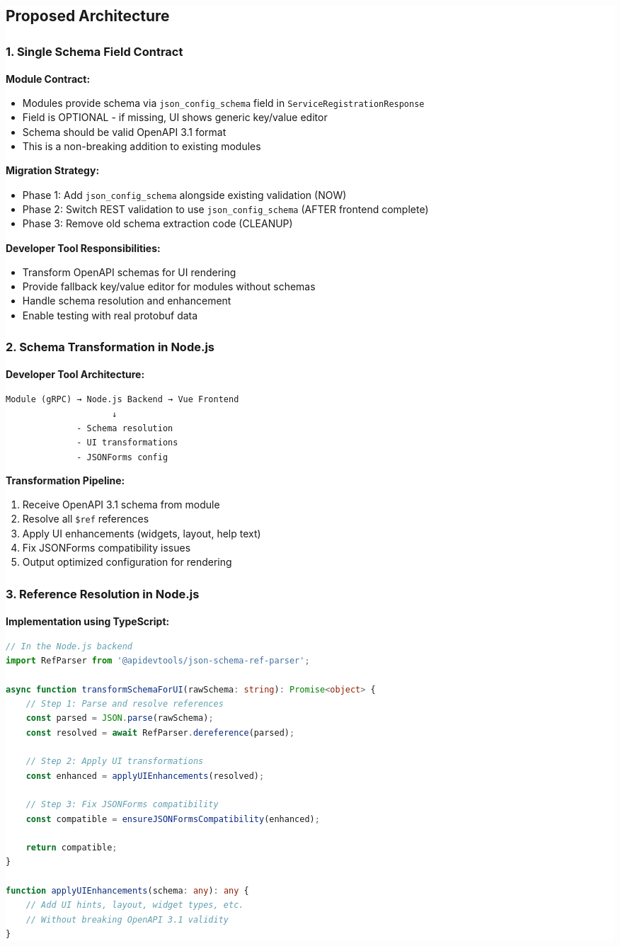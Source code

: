 ## Proposed Architecture

### 1. Single Schema Field Contract

**Module Contract:**
- Modules provide schema via `json_config_schema` field in `ServiceRegistrationResponse`
- Field is OPTIONAL - if missing, UI shows generic key/value editor
- Schema should be valid OpenAPI 3.1 format
- This is a non-breaking addition to existing modules

**Migration Strategy:**
- Phase 1: Add `json_config_schema` alongside existing validation (NOW)
- Phase 2: Switch REST validation to use `json_config_schema` (AFTER frontend complete)
- Phase 3: Remove old schema extraction code (CLEANUP)

**Developer Tool Responsibilities:**
- Transform OpenAPI schemas for UI rendering
- Provide fallback key/value editor for modules without schemas
- Handle schema resolution and enhancement
- Enable testing with real protobuf data

### 2. Schema Transformation in Node.js

**Developer Tool Architecture:**
```
Module (gRPC) → Node.js Backend → Vue Frontend
                     ↓
              - Schema resolution
              - UI transformations
              - JSONForms config
```

**Transformation Pipeline:**
1. Receive OpenAPI 3.1 schema from module
2. Resolve all `$ref` references
3. Apply UI enhancements (widgets, layout, help text)
4. Fix JSONForms compatibility issues
5. Output optimized configuration for rendering

### 3. Reference Resolution in Node.js

**Implementation using TypeScript:**
```typescript
// In the Node.js backend
import RefParser from '@apidevtools/json-schema-ref-parser';

async function transformSchemaForUI(rawSchema: string): Promise<object> {
    // Step 1: Parse and resolve references
    const parsed = JSON.parse(rawSchema);
    const resolved = await RefParser.dereference(parsed);
    
    // Step 2: Apply UI transformations
    const enhanced = applyUIEnhancements(resolved);
    
    // Step 3: Fix JSONForms compatibility
    const compatible = ensureJSONFormsCompatibility(enhanced);
    
    return compatible;
}

function applyUIEnhancements(schema: any): any {
    // Add UI hints, layout, widget types, etc.
    // Without breaking OpenAPI 3.1 validity
}
```
